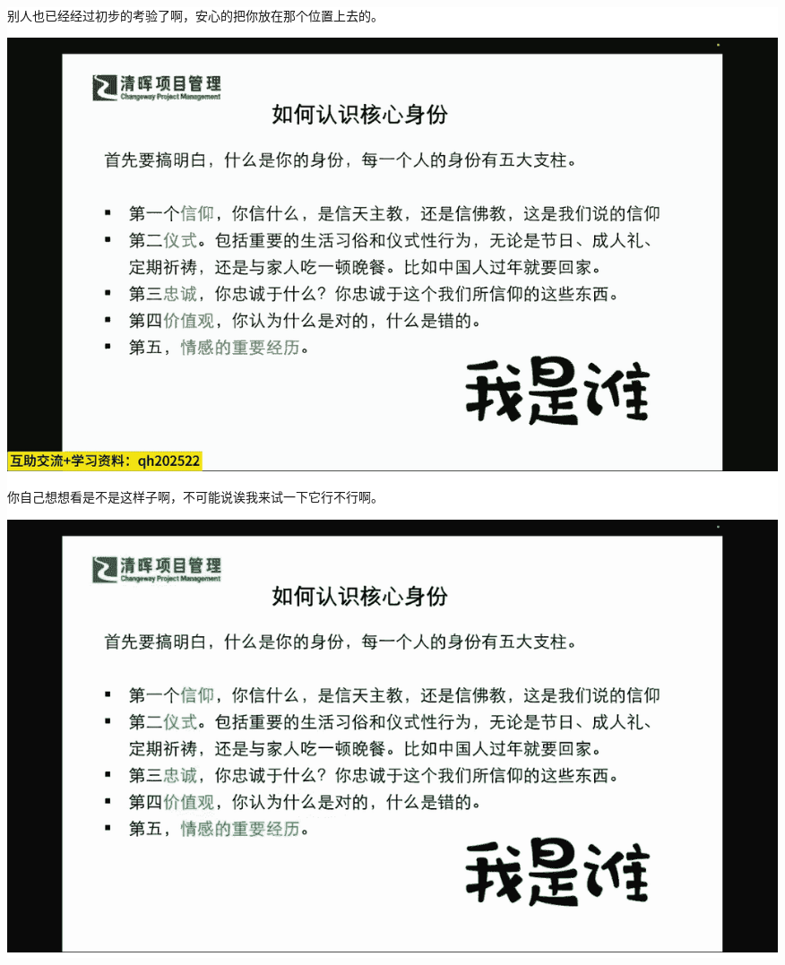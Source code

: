 别人也已经经过初步的考验了啊，安心的把你放在那个位置上去的。

![](img/00dc3bf6a29e5fe07f2346d0739b7b40_112.png)

你自己想想看是不是这样子啊，不可能说诶我来试一下它行不行啊。

![](img/00dc3bf6a29e5fe07f2346d0739b7b40_114.png)
